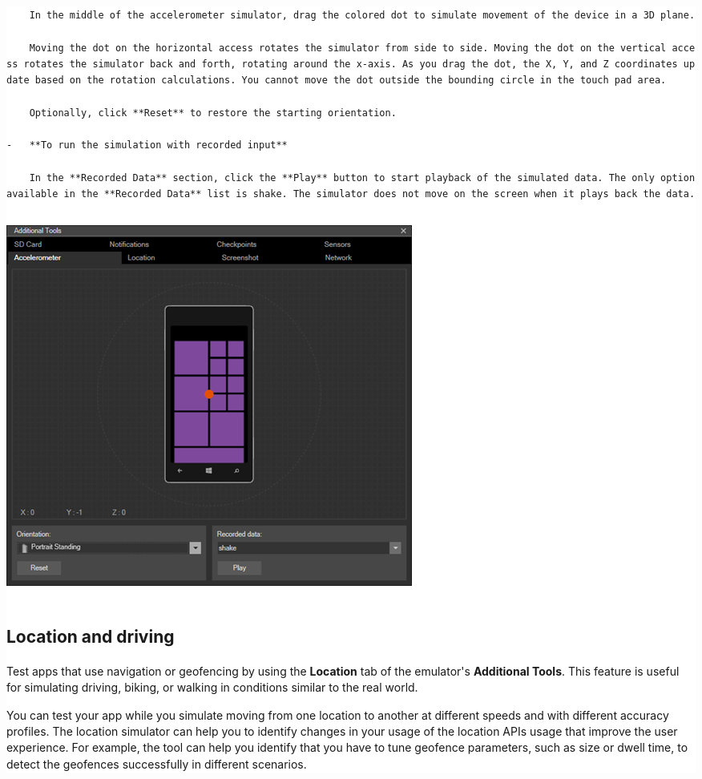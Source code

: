         In the middle of the accelerometer simulator, drag the colored dot to simulate movement of the device in a 3D plane.

        Moving the dot on the horizontal access rotates the simulator from side to side. Moving the dot on the vertical access rotates the simulator back and forth, rotating around the x-axis. As you drag the dot, the X, Y, and Z coordinates update based on the rotation calculations. You cannot move the dot outside the bounding circle in the touch pad area.

        Optionally, click **Reset** to restore the starting orientation.

    -   **To run the simulation with recorded input**

        In the **Recorded Data** section, click the **Play** button to start playback of the simulated data. The only option available in the **Recorded Data** list is shake. The simulator does not move on the screen when it plays back the data.

![Accelerometer page in Additional Tools for the Emulator](images/em-accelerometer.png)

## Location and driving

Test apps that use navigation or geofencing by using the **Location** tab of the emulator's **Additional Tools**. This feature is useful for simulating driving, biking, or walking in conditions similar to the real world.

You can test your app while you simulate moving from one location to another at different speeds and with different accuracy profiles. The location simulator can help you to identify changes in your usage of the location APIs usage that improve the user experience. For example, the tool can help you identify that you have to tune geofence parameters, such as size or dwell time, to detect the geofences successfully in different scenarios.
